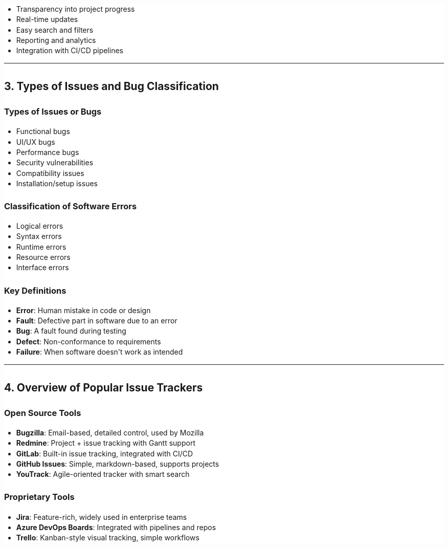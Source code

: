 - Transparency into project progress
- Real-time updates
- Easy search and filters
- Reporting and analytics
- Integration with CI/CD pipelines

---

## 3. Types of Issues and Bug Classification 

### Types of Issues or Bugs

- Functional bugs
- UI/UX bugs
- Performance bugs
- Security vulnerabilities
- Compatibility issues
- Installation/setup issues

### Classification of Software Errors

- Logical errors
- Syntax errors
- Runtime errors
- Resource errors
- Interface errors

### Key Definitions

- **Error**: Human mistake in code or design
- **Fault**: Defective part in software due to an error
- **Bug**: A fault found during testing
- **Defect**: Non-conformance to requirements
- **Failure**: When software doesn't work as intended

---

## 4. Overview of Popular Issue Trackers

### Open Source Tools

- **Bugzilla**: Email-based, detailed control, used by Mozilla
- **Redmine**: Project + issue tracking with Gantt support
- **GitLab**: Built-in issue tracking, integrated with CI/CD
- **GitHub Issues**: Simple, markdown-based, supports projects
- **YouTrack**: Agile-oriented tracker with smart search

### Proprietary Tools

- **Jira**: Feature-rich, widely used in enterprise teams
- **Azure DevOps Boards**: Integrated with pipelines and repos
- **Trello**: Kanban-style visual tracking, simple workflows
